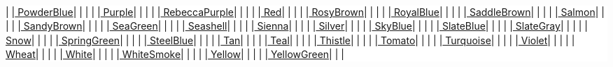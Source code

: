 | |[ PowderBlue](https://plasmaengine.github.io/PlasmaDocs/Plasma1/C++/code_reference/lightning_base_types/colors.markdown#powderblue-plasma-engine-d)| | |
| |[ Purple](https://plasmaengine.github.io/PlasmaDocs/Plasma1/C++/code_reference/lightning_base_types/colors.markdown#purple-plasma-engine-docum)| | |
| |[ RebeccaPurple](https://plasmaengine.github.io/PlasmaDocs/Plasma1/C++/code_reference/lightning_base_types/colors.markdown#rebeccapurple-plasma-engin)| | |
| |[ Red](https://plasmaengine.github.io/PlasmaDocs/Plasma1/C++/code_reference/lightning_base_types/colors.markdown#red-plasma-engine-document)| | |
| |[ RosyBrown](https://plasmaengine.github.io/PlasmaDocs/Plasma1/C++/code_reference/lightning_base_types/colors.markdown#rosybrown-plasma-engine-do)| | |
| |[ RoyalBlue](https://plasmaengine.github.io/PlasmaDocs/Plasma1/C++/code_reference/lightning_base_types/colors.markdown#royalblue-plasma-engine-do)| | |
| |[ SaddleBrown](https://plasmaengine.github.io/PlasmaDocs/Plasma1/C++/code_reference/lightning_base_types/colors.markdown#saddlebrown-plasma-engine)| | |
| |[ Salmon](https://plasmaengine.github.io/PlasmaDocs/Plasma1/C++/code_reference/lightning_base_types/colors.markdown#salmon-plasma-engine-docum)| | |
| |[ SandyBrown](https://plasmaengine.github.io/PlasmaDocs/Plasma1/C++/code_reference/lightning_base_types/colors.markdown#sandybrown-plasma-engine-d)| | |
| |[ SeaGreen](https://plasmaengine.github.io/PlasmaDocs/Plasma1/C++/code_reference/lightning_base_types/colors.markdown#seagreen-plasma-engine-doc)| | |
| |[ Seashell](https://plasmaengine.github.io/PlasmaDocs/Plasma1/C++/code_reference/lightning_base_types/colors.markdown#seashell-plasma-engine-doc)| | |
| |[ Sienna](https://plasmaengine.github.io/PlasmaDocs/Plasma1/C++/code_reference/lightning_base_types/colors.markdown#sienna-plasma-engine-docum)| | |
| |[ Silver](https://plasmaengine.github.io/PlasmaDocs/Plasma1/C++/code_reference/lightning_base_types/colors.markdown#silver-plasma-engine-docum)| | |
| |[ SkyBlue](https://plasmaengine.github.io/PlasmaDocs/Plasma1/C++/code_reference/lightning_base_types/colors.markdown#skyblue-plasma-engine-docu)| | |
| |[ SlateBlue](https://plasmaengine.github.io/PlasmaDocs/Plasma1/C++/code_reference/lightning_base_types/colors.markdown#slateblue-plasma-engine-do)| | |
| |[ SlateGray](https://plasmaengine.github.io/PlasmaDocs/Plasma1/C++/code_reference/lightning_base_types/colors.markdown#slategray-plasma-engine-do)| | |
| |[ Snow](https://plasmaengine.github.io/PlasmaDocs/Plasma1/C++/code_reference/lightning_base_types/colors.markdown#snow-plasma-engine-documen)| | |
| |[ SpringGreen](https://plasmaengine.github.io/PlasmaDocs/Plasma1/C++/code_reference/lightning_base_types/colors.markdown#springgreen-plasma-engine)| | |
| |[ SteelBlue](https://plasmaengine.github.io/PlasmaDocs/Plasma1/C++/code_reference/lightning_base_types/colors.markdown#steelblue-plasma-engine-do)| | |
| |[ Tan](https://plasmaengine.github.io/PlasmaDocs/Plasma1/C++/code_reference/lightning_base_types/colors.markdown#tan-plasma-engine-document)| | |
| |[ Teal](https://plasmaengine.github.io/PlasmaDocs/Plasma1/C++/code_reference/lightning_base_types/colors.markdown#teal-plasma-engine-documen)| | |
| |[ Thistle](https://plasmaengine.github.io/PlasmaDocs/Plasma1/C++/code_reference/lightning_base_types/colors.markdown#thistle-plasma-engine-docu)| | |
| |[ Tomato](https://plasmaengine.github.io/PlasmaDocs/Plasma1/C++/code_reference/lightning_base_types/colors.markdown#tomato-plasma-engine-docum)| | |
| |[ Turquoise](https://plasmaengine.github.io/PlasmaDocs/Plasma1/C++/code_reference/lightning_base_types/colors.markdown#turquoise-plasma-engine-do)| | |
| |[ Violet](https://plasmaengine.github.io/PlasmaDocs/Plasma1/C++/code_reference/lightning_base_types/colors.markdown#violet-plasma-engine-docum)| | |
| |[ Wheat](https://plasmaengine.github.io/PlasmaDocs/Plasma1/C++/code_reference/lightning_base_types/colors.markdown#wheat-plasma-engine-docume)| | |
| |[ White](https://plasmaengine.github.io/PlasmaDocs/Plasma1/C++/code_reference/lightning_base_types/colors.markdown#white-plasma-engine-docume)| | |
| |[ WhiteSmoke](https://plasmaengine.github.io/PlasmaDocs/Plasma1/C++/code_reference/lightning_base_types/colors.markdown#whitesmoke-plasma-engine-d)| | |
| |[ Yellow](https://plasmaengine.github.io/PlasmaDocs/Plasma1/C++/code_reference/lightning_base_types/colors.markdown#yellow-plasma-engine-docum)| | |
| |[ YellowGreen](https://plasmaengine.github.io/PlasmaDocs/Plasma1/C++/code_reference/lightning_base_types/colors.markdown#yellowgreen-plasma-engine)| | |
